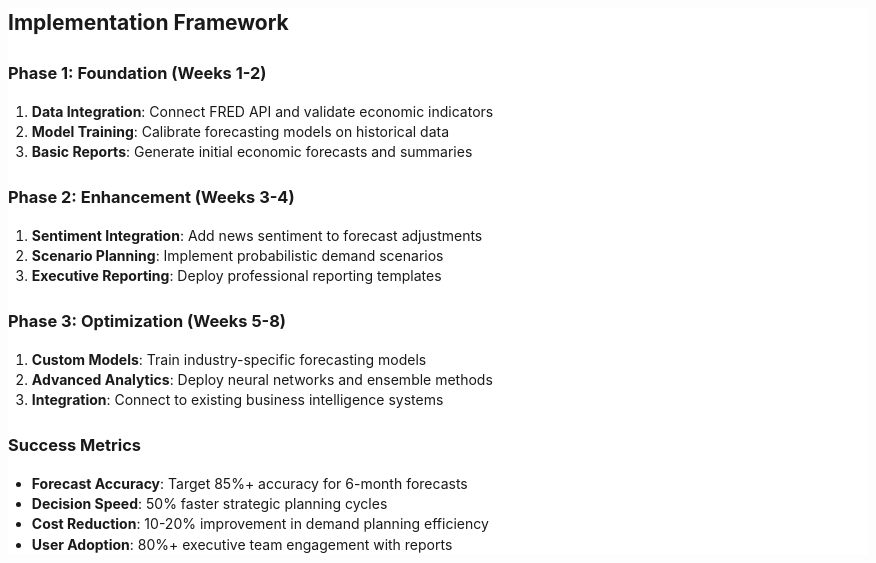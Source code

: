 ## Implementation Framework

### Phase 1: Foundation (Weeks 1-2)
1. **Data Integration**: Connect FRED API and validate economic indicators
2. **Model Training**: Calibrate forecasting models on historical data
3. **Basic Reports**: Generate initial economic forecasts and summaries

### Phase 2: Enhancement (Weeks 3-4)
1. **Sentiment Integration**: Add news sentiment to forecast adjustments
2. **Scenario Planning**: Implement probabilistic demand scenarios
3. **Executive Reporting**: Deploy professional reporting templates

### Phase 3: Optimization (Weeks 5-8)
1. **Custom Models**: Train industry-specific forecasting models
2. **Advanced Analytics**: Deploy neural networks and ensemble methods
3. **Integration**: Connect to existing business intelligence systems

### Success Metrics
- **Forecast Accuracy**: Target 85%+ accuracy for 6-month forecasts
- **Decision Speed**: 50% faster strategic planning cycles
- **Cost Reduction**: 10-20% improvement in demand planning efficiency
- **User Adoption**: 80%+ executive team engagement with reports